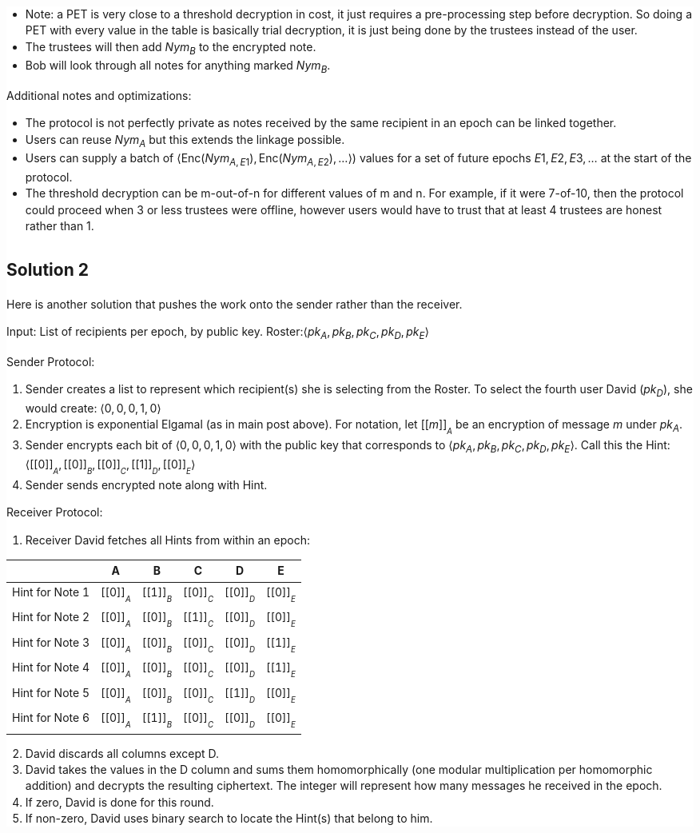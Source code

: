 * Note: a PET is very close to a threshold decryption in cost, it just requires a pre-processing step before decryption. So doing a PET with every value in the table is basically trial decryption, it is just being done by the trustees instead of the user. 
* The trustees will then add $Nym_B$ to the encrypted note.
* Bob will look through all notes for anything marked $Nym_B$.

Additional notes and optimizations:

* The protocol is not perfectly private as notes received by the same recipient in an epoch can be linked together. 
* Users can reuse $Nym_A$ but this extends the linkage possible. 
* Users can supply a batch of $\langle\mathsf{Enc}(Nym_{A,E1}),\mathsf{Enc}(Nym_{A,E2}),\ldots\rangle)$ values for a set of future epochs $E1,E2,E3,\ldots$ at the start of the protocol.
* The threshold decryption can be m-out-of-n for different values of m and n. For example, if it were 7-of-10, then the protocol could proceed when 3 or less trustees were offline, however users would have to trust that at least 4 trustees are honest rather than 1. 



## Solution 2

Here is another solution that pushes the work onto the sender rather than the receiver.

Input: List of recipients per epoch, by public key. $\textsf{Roster:} \langle pk_A, pk_B, pk_C, pk_D, pk_E\rangle$

Sender Protocol: 

1) Sender creates a list to represent which recipient(s) she is selecting from the $\textsf{Roster}$. To select the fourth user David ($pk_D$), she would create: $\langle 0,0,0,1,0\rangle$
2) Encryption is exponential Elgamal (as in main post above). For notation, let $[[m]]_{_A}$ be an encryption of message $m$ under $pk_A$.
3) Sender encrypts each bit of $\langle 0,0,0,1,0\rangle$ with the public key that corresponds to $\langle pk_A, pk_B, pk_C, pk_D, pk_E\rangle$. Call this the $\mathsf{Hint:}\langle [[0]]_{_A},[[0]]_{_B},[[0]]_{_C},[[1]]_{_D},[[0]]_{_E}\rangle$
4) Sender sends encrypted note along with $\mathrm{Hint}$.

Receiver Protocol:

1. Receiver David fetches all $\mathrm{Hints}$ from within an epoch:

|                 | A            | B            | C            | D            | E            |
| --------------- | ------------ | ------------ | ------------ | ------------ | ------------ |
| Hint for Note 1 | $[[0]]_{_A}$ | $[[1]]_{_B}$ | $[[0]]_{_C}$ | $[[0]]_{_D}$ | $[[0]]_{_E}$ |
| Hint for Note 2 | $[[0]]_{_A}$ | $[[0]]_{_B}$ | $[[1]]_{_C}$ | $[[0]]_{_D}$ | $[[0]]_{_E}$ |
| Hint for Note 3 | $[[0]]_{_A}$ | $[[0]]_{_B}$ | $[[0]]_{_C}$ | $[[0]]_{_D}$ | $[[1]]_{_E}$ |
| Hint for Note 4 | $[[0]]_{_A}$ | $[[0]]_{_B}$ | $[[0]]_{_C}$ | $[[0]]_{_D}$ | $[[1]]_{_E}$ |
| Hint for Note 5 | $[[0]]_{_A}$ | $[[0]]_{_B}$ | $[[0]]_{_C}$ | $[[1]]_{_D}$ | $[[0]]_{_E}$ |
| Hint for Note 6 | $[[0]]_{_A}$ | $[[1]]_{_B}$ | $[[0]]_{_C}$ | $[[0]]_{_D}$ | $[[0]]_{_E}$ |

2. David discards all columns except D.
3. David takes the values in the D column and sums them homomorphically (one modular multiplication per homomorphic addition) and decrypts the resulting ciphertext. The integer will represent how many messages he received in the epoch. 
4. If zero, David is done for this round.
5. If non-zero, David uses binary search to locate the Hint(s) that belong to him.
